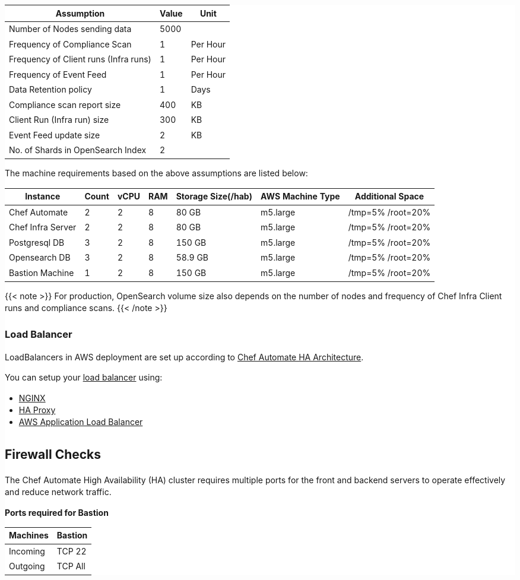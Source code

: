 | Assumption                            | Value | Unit     |
|---------------------------------------|-------|----------|
| Number of Nodes sending data          | 5000  |          |
| Frequency of Compliance Scan          | 1     | Per Hour |
| Frequency of Client runs (Infra runs) | 1     | Per Hour |
| Frequency of Event Feed               | 1     | Per Hour |
| Data Retention policy                 | 1     | Days     |
| Compliance scan report size           | 400   | KB       |
| Client Run (Infra run) size           | 300   | KB       |
| Event Feed update size                | 2     | KB       |
| No. of Shards in OpenSearch Index     | 2     |

The machine requirements based on the above assumptions are listed below:

| Instance          | Count | vCPU | RAM | Storage Size(/hab) | AWS Machine Type | Additional Space |
|-------------------|-------|------|-----|------------------- |------------------|------------------|
| Chef Automate     | 2     | 2    | 8   | 80 GB              | m5.large         |/tmp=5%  /root=20%|
| Chef Infra Server | 2     | 2    | 8   | 80 GB              | m5.large         |/tmp=5%  /root=20%|
| Postgresql DB     | 3     | 2    | 8   | 150 GB             | m5.large         |/tmp=5%  /root=20%|
| Opensearch DB     | 3     | 2    | 8   | 58.9 GB            | m5.large         |/tmp=5%  /root=20%|
| Bastion Machine   | 1     | 2    | 8   | 150 GB             | m5.large         |/tmp=5%  /root=20%|

{{< note >}} For production, OpenSearch volume size also depends on the number of nodes and frequency of Chef Infra Client runs and compliance scans. {{< /note >}}

### Load Balancer

LoadBalancers in AWS deployment are set up according to [Chef Automate HA Architecture](/automate/ha/).

You can setup your [load balancer](/automate/loadbalancer_configuration/) using:

- [NGINX](/automate/loadbalancer_configuration/#load-balancer-setup-using-nginx)
- [HA Proxy](/automate/loadbalancer_configuration/#load-balancer-setup-using-ha-proxy)
- [AWS Application Load Balancer](https://aws.amazon.com/elasticloadbalancing/application-load-balancer/)

## Firewall Checks

The Chef Automate High Availability (HA) cluster requires multiple ports for the front and backend servers to operate effectively and reduce network traffic.

**Ports required for Bastion**

| Machines | Bastion |
|----------|---------|
| Incoming | TCP 22  |
| Outgoing | TCP All |
